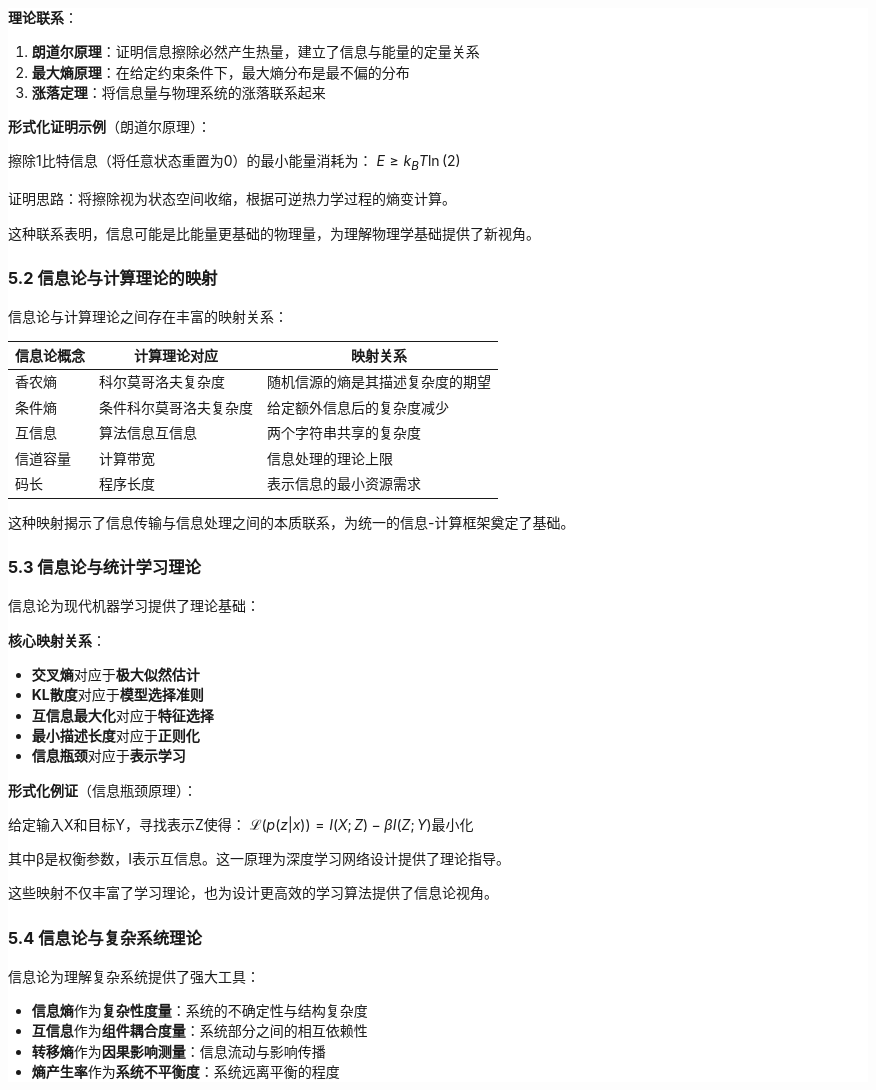 **理论联系**：

1. **朗道尔原理**：证明信息擦除必然产生热量，建立了信息与能量的定量关系
2. **最大熵原理**：在给定约束条件下，最大熵分布是最不偏的分布
3. **涨落定理**：将信息量与物理系统的涨落联系起来

**形式化证明示例**（朗道尔原理）：

擦除1比特信息（将任意状态重置为0）的最小能量消耗为：
$E \geq k_B T \ln(2)$

证明思路：将擦除视为状态空间收缩，根据可逆热力学过程的熵变计算。

这种联系表明，信息可能是比能量更基础的物理量，为理解物理学基础提供了新视角。

### 5.2 信息论与计算理论的映射

信息论与计算理论之间存在丰富的映射关系：

| 信息论概念 | 计算理论对应 | 映射关系 |
|-----------|-------------|---------|
| 香农熵 | 科尔莫哥洛夫复杂度 | 随机信源的熵是其描述复杂度的期望 |
| 条件熵 | 条件科尔莫哥洛夫复杂度 | 给定额外信息后的复杂度减少 |
| 互信息 | 算法信息互信息 | 两个字符串共享的复杂度 |
| 信道容量 | 计算带宽 | 信息处理的理论上限 |
| 码长 | 程序长度 | 表示信息的最小资源需求 |

这种映射揭示了信息传输与信息处理之间的本质联系，为统一的信息-计算框架奠定了基础。

### 5.3 信息论与统计学习理论

信息论为现代机器学习提供了理论基础：

**核心映射关系**：

- **交叉熵**对应于**极大似然估计**
- **KL散度**对应于**模型选择准则**
- **互信息最大化**对应于**特征选择**
- **最小描述长度**对应于**正则化**
- **信息瓶颈**对应于**表示学习**

**形式化例证**（信息瓶颈原理）：

给定输入X和目标Y，寻找表示Z使得：
$\mathcal{L}(p(z|x)) = I(X;Z) - \beta I(Z;Y)$最小化

其中β是权衡参数，I表示互信息。这一原理为深度学习网络设计提供了理论指导。

这些映射不仅丰富了学习理论，也为设计更高效的学习算法提供了信息论视角。

### 5.4 信息论与复杂系统理论

信息论为理解复杂系统提供了强大工具：

- **信息熵**作为**复杂性度量**：系统的不确定性与结构复杂度
- **互信息**作为**组件耦合度量**：系统部分之间的相互依赖性
- **转移熵**作为**因果影响测量**：信息流动与影响传播
- **熵产生率**作为**系统不平衡度**：系统远离平衡的程度
